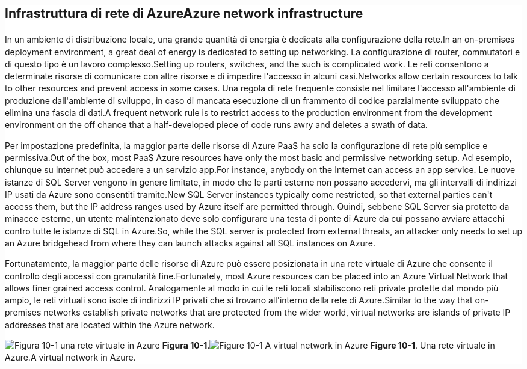## <a name="azure-network-infrastructure"></a><span data-ttu-id="97828-199">Infrastruttura di rete di Azure</span><span class="sxs-lookup"><span data-stu-id="97828-199">Azure network infrastructure</span></span>

<span data-ttu-id="97828-200">In un ambiente di distribuzione locale, una grande quantità di energia è dedicata alla configurazione della rete.</span><span class="sxs-lookup"><span data-stu-id="97828-200">In an on-premises deployment environment, a great deal of energy is dedicated to setting up networking.</span></span> <span data-ttu-id="97828-201">La configurazione di router, commutatori e di questo tipo è un lavoro complesso.</span><span class="sxs-lookup"><span data-stu-id="97828-201">Setting up routers, switches, and the such is complicated work.</span></span> <span data-ttu-id="97828-202">Le reti consentono a determinate risorse di comunicare con altre risorse e di impedire l'accesso in alcuni casi.</span><span class="sxs-lookup"><span data-stu-id="97828-202">Networks allow certain resources to talk to other resources and prevent access in some cases.</span></span> <span data-ttu-id="97828-203">Una regola di rete frequente consiste nel limitare l'accesso all'ambiente di produzione dall'ambiente di sviluppo, in caso di mancata esecuzione di un frammento di codice parzialmente sviluppato che elimina una fascia di dati.</span><span class="sxs-lookup"><span data-stu-id="97828-203">A frequent network rule is to restrict access to the production environment from the development environment on the off chance that a half-developed piece of code runs awry and deletes a swath of data.</span></span>

<span data-ttu-id="97828-204">Per impostazione predefinita, la maggior parte delle risorse di Azure PaaS ha solo la configurazione di rete più semplice e permissiva.</span><span class="sxs-lookup"><span data-stu-id="97828-204">Out of the box, most PaaS Azure resources have only the most basic and permissive networking setup.</span></span> <span data-ttu-id="97828-205">Ad esempio, chiunque su Internet può accedere a un servizio app.</span><span class="sxs-lookup"><span data-stu-id="97828-205">For instance, anybody on the Internet can access an app service.</span></span> <span data-ttu-id="97828-206">Le nuove istanze di SQL Server vengono in genere limitate, in modo che le parti esterne non possano accedervi, ma gli intervalli di indirizzi IP usati da Azure sono consentiti tramite.</span><span class="sxs-lookup"><span data-stu-id="97828-206">New SQL Server instances typically come restricted, so that external parties can't access them, but the IP address ranges used by Azure itself are permitted through.</span></span> <span data-ttu-id="97828-207">Quindi, sebbene SQL Server sia protetto da minacce esterne, un utente malintenzionato deve solo configurare una testa di ponte di Azure da cui possano avviare attacchi contro tutte le istanze di SQL in Azure.</span><span class="sxs-lookup"><span data-stu-id="97828-207">So, while the SQL server is protected from external threats, an attacker only needs to set up an Azure bridgehead from where they can launch attacks against all SQL instances on Azure.</span></span>

<span data-ttu-id="97828-208">Fortunatamente, la maggior parte delle risorse di Azure può essere posizionata in una rete virtuale di Azure che consente il controllo degli accessi con granularità fine.</span><span class="sxs-lookup"><span data-stu-id="97828-208">Fortunately, most Azure resources can be placed into an Azure Virtual Network that allows finer grained access control.</span></span> <span data-ttu-id="97828-209">Analogamente al modo in cui le reti locali stabiliscono reti private protette dal mondo più ampio, le reti virtuali sono isole di indirizzi IP privati che si trovano all'interno della rete di Azure.</span><span class="sxs-lookup"><span data-stu-id="97828-209">Similar to the way that on-premises networks establish private networks that are protected from the wider world, virtual networks are islands of private IP addresses that are located within the Azure network.</span></span>

<span data-ttu-id="97828-210">![Figura 10-1 una rete virtuale in Azure](./media/virtual-network.png)
**Figura 10-1**.</span><span class="sxs-lookup"><span data-stu-id="97828-210">![Figure 10-1 A virtual network in Azure](./media/virtual-network.png)
**Figure 10-1**.</span></span> <span data-ttu-id="97828-211">Una rete virtuale in Azure.</span><span class="sxs-lookup"><span data-stu-id="97828-211">A virtual network in Azure.</span></span>
